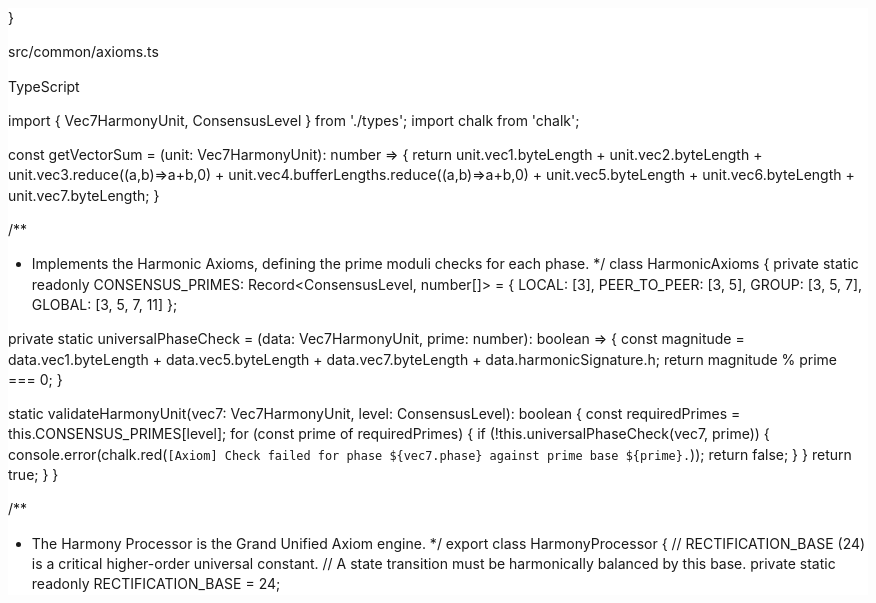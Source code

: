 }

src/common/axioms.ts

TypeScript

import { Vec7HarmonyUnit, ConsensusLevel } from './types';
import chalk from 'chalk';

const getVectorSum = (unit: Vec7HarmonyUnit): number => {
   return unit.vec1.byteLength + unit.vec2.byteLength +
          unit.vec3.reduce((a,b)=>a+b,0) +
          unit.vec4.bufferLengths.reduce((a,b)=>a+b,0) +
          unit.vec5.byteLength + unit.vec6.byteLength + unit.vec7.byteLength;
}

/**

* Implements the Harmonic Axioms, defining the prime moduli checks for each phase.
*/
class HarmonicAxioms {
 private static readonly CONSENSUS_PRIMES: Record<ConsensusLevel, number[]> = {
     LOCAL: [3],
     PEER_TO_PEER: [3, 5],
     GROUP: [3, 5, 7],
     GLOBAL: [3, 5, 7, 11]
 };

 private static universalPhaseCheck = (data: Vec7HarmonyUnit, prime: number): boolean => {
     const magnitude = data.vec1.byteLength + data.vec5.byteLength + data.vec7.byteLength + data.harmonicSignature.h;
     return magnitude % prime === 0;
 }

 static validateHarmonyUnit(vec7: Vec7HarmonyUnit, level: ConsensusLevel): boolean {
   const requiredPrimes = this.CONSENSUS_PRIMES[level];
   for (const prime of requiredPrimes) {
       if (!this.universalPhaseCheck(vec7, prime)) {
           console.error(chalk.red(`[Axiom] Check failed for phase ${vec7.phase} against prime base ${prime}.`));
           return false;
       }
   }
   return true;
 }
}

/**

* The Harmony Processor is the Grand Unified Axiom engine.
*/
export class HarmonyProcessor {
 // RECTIFICATION_BASE (24) is a critical higher-order universal constant.
 // A state transition must be harmonically balanced by this base.
 private static readonly RECTIFICATION_BASE = 24;
